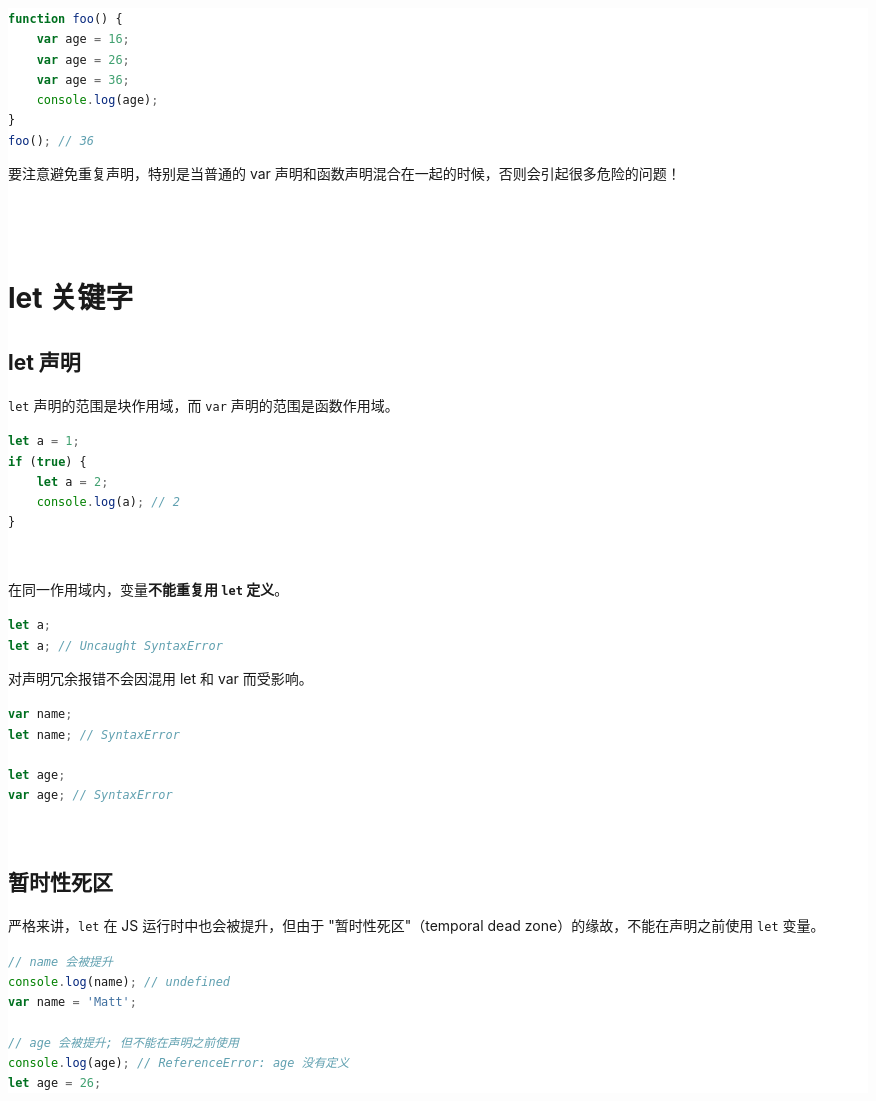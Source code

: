 ```js
function foo() {
    var age = 16;
    var age = 26;
    var age = 36;
    console.log(age);
}
foo(); // 36
```

要注意避免重复声明，特别是当普通的 var 声明和函数声明混合在一起的时候，否则会引起很多危险的问题！

<br><br>

# let 关键字

## let 声明

`let` 声明的范围是块作用域，而 `var` 声明的范围是函数作用域。

```js
let a = 1;
if (true) {
    let a = 2;
    console.log(a); // 2
}
```

<br>

在同一作用域内，变量**不能重复用 `let` 定义**。

```js
let a;
let a; // Uncaught SyntaxError
```

对声明冗余报错不会因混用 let 和 var 而受影响。

```js
var name;
let name; // SyntaxError

let age;
var age; // SyntaxError
```

<br>

## 暂时性死区

严格来讲，`let` 在 JS 运行时中也会被提升，但由于 "暂时性死区"（temporal dead zone）的缘故，不能在声明之前使用 `let` 变量。

```js
// name 会被提升
console.log(name); // undefined
var name = 'Matt';

// age 会被提升; 但不能在声明之前使用
console.log(age); // ReferenceError: age 没有定义
let age = 26;
```
